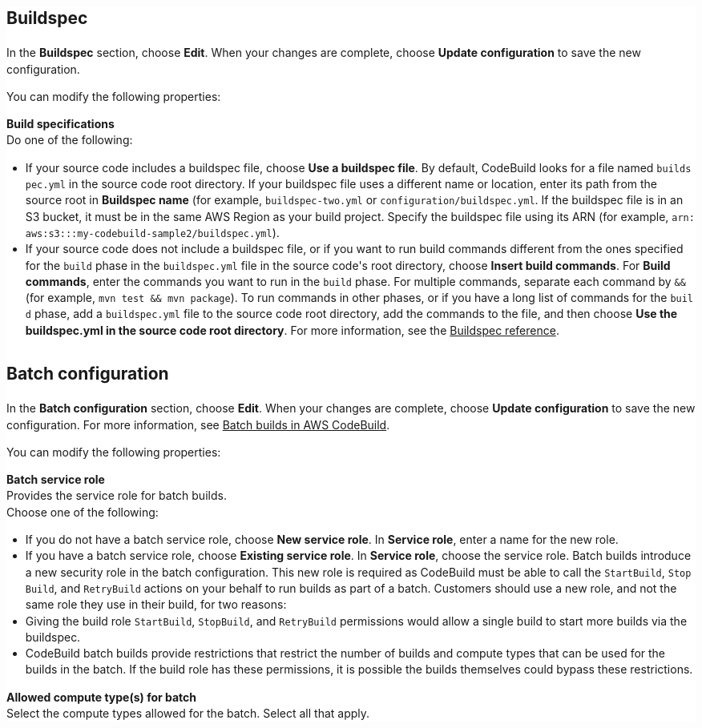 ## Buildspec<a name="change-project-console-buildspec"></a>

In the **Buildspec** section, choose **Edit**\. When your changes are complete, choose **Update configuration** to save the new configuration\. 

You can modify the following properties:

**Build specifications**  
Do one of the following:  
+ If your source code includes a buildspec file, choose **Use a buildspec file**\. By default, CodeBuild looks for a file named `buildspec.yml` in the source code root directory\. If your buildspec file uses a different name or location, enter its path from the source root in **Buildspec name** \(for example, `buildspec-two.yml` or `configuration/buildspec.yml`\. If the buildspec file is in an S3 bucket, it must be in the same AWS Region as your build project\. Specify the buildspec file using its ARN \(for example, `arn:aws:s3:::my-codebuild-sample2/buildspec.yml`\)\.
+ If your source code does not include a buildspec file, or if you want to run build commands different from the ones specified for the `build` phase in the `buildspec.yml` file in the source code's root directory, choose **Insert build commands**\. For **Build commands**, enter the commands you want to run in the `build` phase\. For multiple commands, separate each command by `&&` \(for example, `mvn test && mvn package`\)\. To run commands in other phases, or if you have a long list of commands for the `build` phase, add a `buildspec.yml` file to the source code root directory, add the commands to the file, and then choose **Use the buildspec\.yml in the source code root directory**\.
For more information, see the [Buildspec reference](build-spec-ref.md)\.

## Batch configuration<a name="change-project-console-batch-config"></a>

In the **Batch configuration** section, choose **Edit**\. When your changes are complete, choose **Update configuration** to save the new configuration\. For more information, see [Batch builds in AWS CodeBuild](batch-build.md)\.

You can modify the following properties:

**Batch service role**  
Provides the service role for batch builds\.   
Choose one of the following:  
+ If you do not have a batch service role, choose **New service role**\. In **Service role**, enter a name for the new role\.
+ If you have a batch service role, choose **Existing service role**\. In **Service role**, choose the service role\.
Batch builds introduce a new security role in the batch configuration\. This new role is required as CodeBuild must be able to call the `StartBuild`, `StopBuild`, and `RetryBuild` actions on your behalf to run builds as part of a batch\. Customers should use a new role, and not the same role they use in their build, for two reasons:  
+ Giving the build role `StartBuild`, `StopBuild`, and `RetryBuild` permissions would allow a single build to start more builds via the buildspec\.
+ CodeBuild batch builds provide restrictions that restrict the number of builds and compute types that can be used for the builds in the batch\. If the build role has these permissions, it is possible the builds themselves could bypass these restrictions\.

**Allowed compute type\(s\) for batch**  
Select the compute types allowed for the batch\. Select all that apply\.
